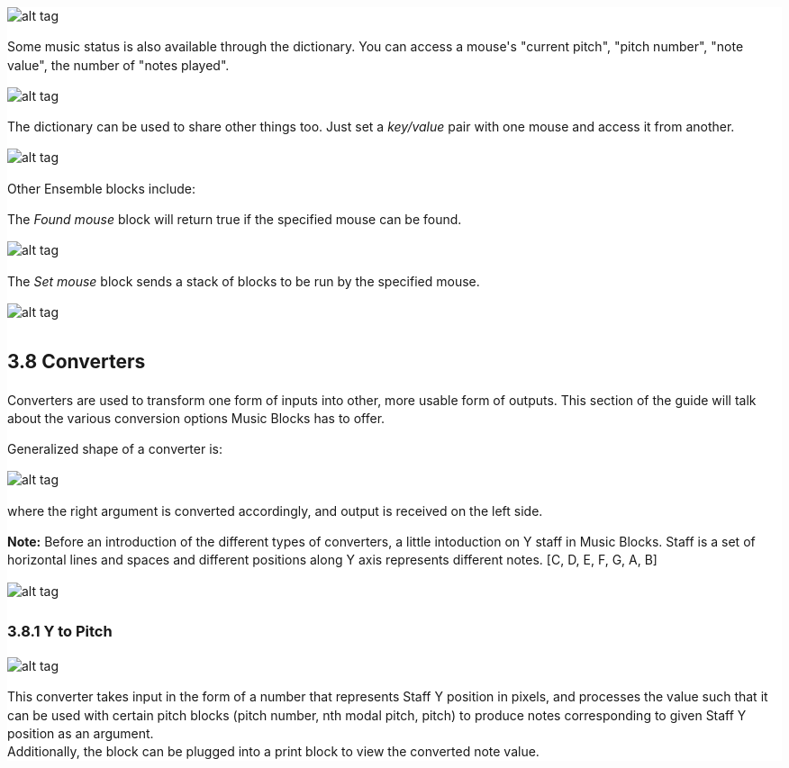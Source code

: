 ![alt
 tag](./dictionary-graphics.svg "mouse graphics attributes")

Some music status is also available through the dictionary. You can
access a mouse's "current pitch", "pitch number", "note value", the
number of "notes played".

![alt
 tag](./dictionary-music.svg "mouse music attributes")

The dictionary can be used to share other things too. Just set a
*key/value* pair with one mouse and access it from another.

![alt
 tag](./dictionary-key.svg "sharing key/value pairs")

Other Ensemble blocks include:

The *Found mouse* block will return true if the specified mouse can be found.

![alt
 tag](../documentation/foundturtle_block.svg "found mouse")

The *Set mouse* block sends a stack of blocks to be run by the specified mouse.

![alt
 tag](../documentation/setturtle_block.svg "set mouse")

## <a name="CONVERTERS"></a>3.8 Converters

Converters are used to transform one form of inputs into other, more usable form of outputs. This section of the guide will talk about the various conversion options Music Blocks has to offer.

Generalized shape of a converter is:

![alt
 tag](../documentation/number2pitch_block.svg "Generalized converter")

where the right argument is converted accordingly, and output is received on the left side.

**Note:** Before an introduction of the different types of converters, a little intoduction on Y staff in Music Blocks. Staff is a set of horizontal lines and spaces and different positions along Y axis represents different notes. [C, D, E, F, G, A, B]

![alt
 tag](treble.svg "Treble clef staff")

### <a name="y-to-pitch"></a>3.8.1 Y to Pitch

![alt
 tag](../documentation/ytopitch_block.svg "Y to Pitch converter")

This converter takes input in the form of a number that represents Staff Y position in pixels, and processes the value such that it can be used with certain pitch blocks (pitch number, nth modal pitch, pitch) to produce notes corresponding to given Staff Y position as an argument.  
Additionally, the block can be plugged into a print block to view the converted note value.
